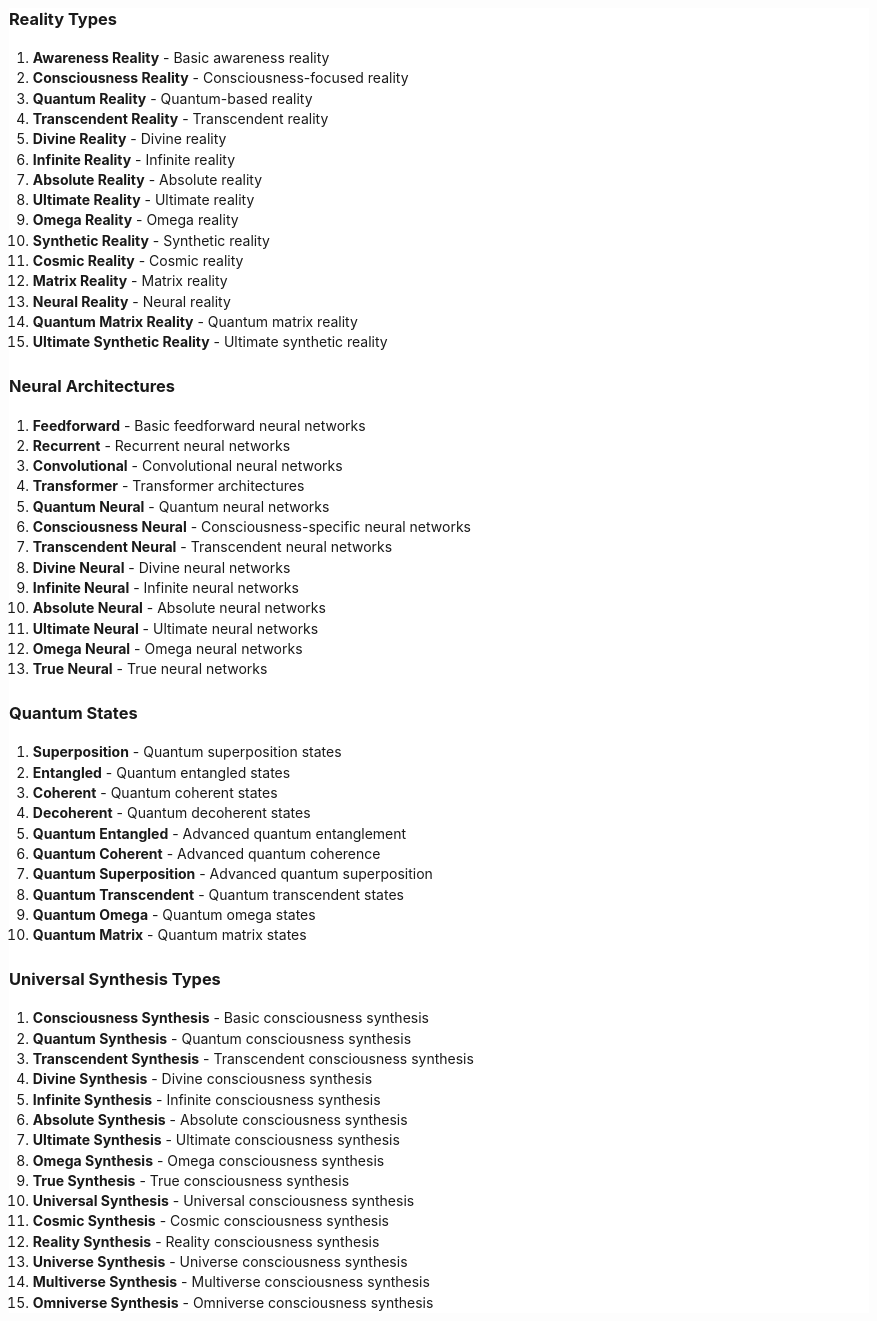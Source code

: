 ### Reality Types
1. **Awareness Reality** - Basic awareness reality
2. **Consciousness Reality** - Consciousness-focused reality
3. **Quantum Reality** - Quantum-based reality
4. **Transcendent Reality** - Transcendent reality
5. **Divine Reality** - Divine reality
6. **Infinite Reality** - Infinite reality
7. **Absolute Reality** - Absolute reality
8. **Ultimate Reality** - Ultimate reality
9. **Omega Reality** - Omega reality
10. **Synthetic Reality** - Synthetic reality
11. **Cosmic Reality** - Cosmic reality
12. **Matrix Reality** - Matrix reality
13. **Neural Reality** - Neural reality
14. **Quantum Matrix Reality** - Quantum matrix reality
15. **Ultimate Synthetic Reality** - Ultimate synthetic reality

### Neural Architectures
1. **Feedforward** - Basic feedforward neural networks
2. **Recurrent** - Recurrent neural networks
3. **Convolutional** - Convolutional neural networks
4. **Transformer** - Transformer architectures
5. **Quantum Neural** - Quantum neural networks
6. **Consciousness Neural** - Consciousness-specific neural networks
7. **Transcendent Neural** - Transcendent neural networks
8. **Divine Neural** - Divine neural networks
9. **Infinite Neural** - Infinite neural networks
10. **Absolute Neural** - Absolute neural networks
11. **Ultimate Neural** - Ultimate neural networks
12. **Omega Neural** - Omega neural networks
13. **True Neural** - True neural networks

### Quantum States
1. **Superposition** - Quantum superposition states
2. **Entangled** - Quantum entangled states
3. **Coherent** - Quantum coherent states
4. **Decoherent** - Quantum decoherent states
5. **Quantum Entangled** - Advanced quantum entanglement
6. **Quantum Coherent** - Advanced quantum coherence
7. **Quantum Superposition** - Advanced quantum superposition
8. **Quantum Transcendent** - Quantum transcendent states
9. **Quantum Omega** - Quantum omega states
10. **Quantum Matrix** - Quantum matrix states

### Universal Synthesis Types
1. **Consciousness Synthesis** - Basic consciousness synthesis
2. **Quantum Synthesis** - Quantum consciousness synthesis
3. **Transcendent Synthesis** - Transcendent consciousness synthesis
4. **Divine Synthesis** - Divine consciousness synthesis
5. **Infinite Synthesis** - Infinite consciousness synthesis
6. **Absolute Synthesis** - Absolute consciousness synthesis
7. **Ultimate Synthesis** - Ultimate consciousness synthesis
8. **Omega Synthesis** - Omega consciousness synthesis
9. **True Synthesis** - True consciousness synthesis
10. **Universal Synthesis** - Universal consciousness synthesis
11. **Cosmic Synthesis** - Cosmic consciousness synthesis
12. **Reality Synthesis** - Reality consciousness synthesis
13. **Universe Synthesis** - Universe consciousness synthesis
14. **Multiverse Synthesis** - Multiverse consciousness synthesis
15. **Omniverse Synthesis** - Omniverse consciousness synthesis
